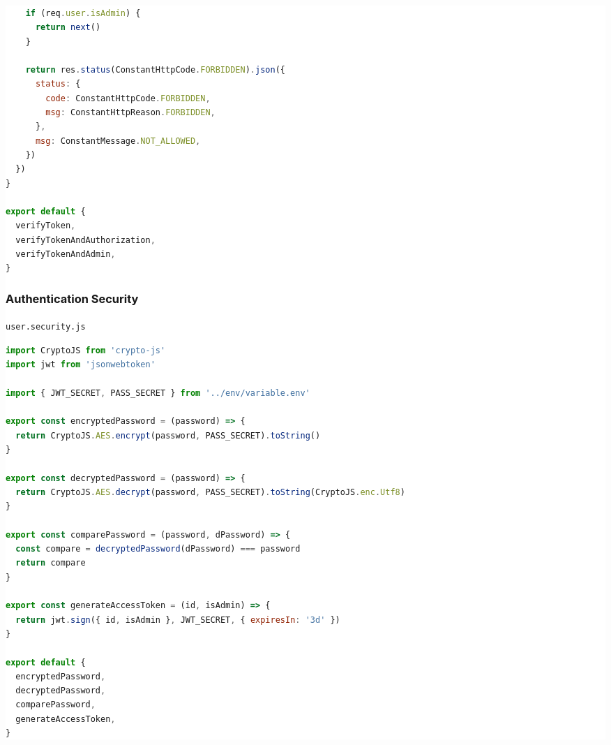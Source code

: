 ```js
    if (req.user.isAdmin) {
      return next()
    }

    return res.status(ConstantHttpCode.FORBIDDEN).json({
      status: {
        code: ConstantHttpCode.FORBIDDEN,
        msg: ConstantHttpReason.FORBIDDEN,
      },
      msg: ConstantMessage.NOT_ALLOWED,
    })
  })
}

export default {
  verifyToken,
  verifyTokenAndAuthorization,
  verifyTokenAndAdmin,
}
```

### Authentication Security

`user.security.js`

```js
import CryptoJS from 'crypto-js'
import jwt from 'jsonwebtoken'

import { JWT_SECRET, PASS_SECRET } from '../env/variable.env'

export const encryptedPassword = (password) => {
  return CryptoJS.AES.encrypt(password, PASS_SECRET).toString()
}

export const decryptedPassword = (password) => {
  return CryptoJS.AES.decrypt(password, PASS_SECRET).toString(CryptoJS.enc.Utf8)
}

export const comparePassword = (password, dPassword) => {
  const compare = decryptedPassword(dPassword) === password
  return compare
}

export const generateAccessToken = (id, isAdmin) => {
  return jwt.sign({ id, isAdmin }, JWT_SECRET, { expiresIn: '3d' })
}

export default {
  encryptedPassword,
  decryptedPassword,
  comparePassword,
  generateAccessToken,
}
```
